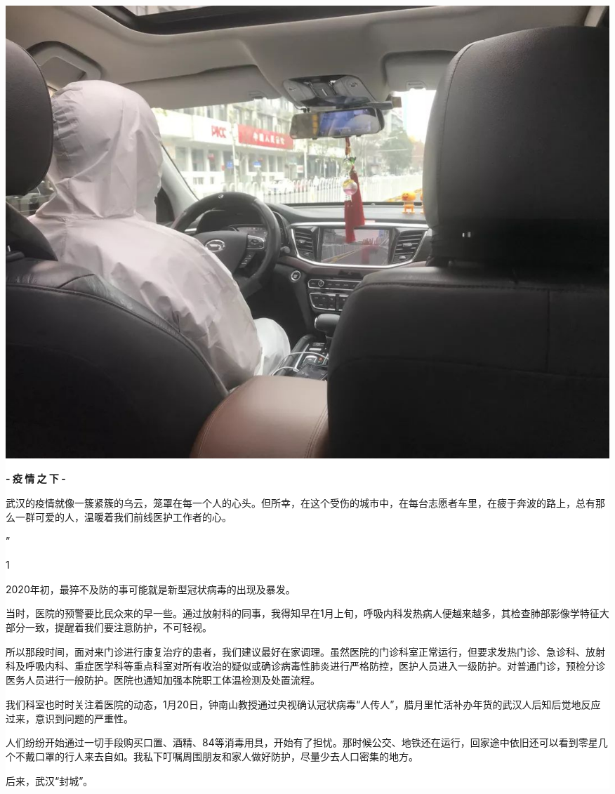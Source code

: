 ![](/images/post/159199d32499ccf2d3b03cb0d00a9e84.jpg)  

**\- 疫 情 之 下 -**  

武汉的疫情就像一簇紧簇的乌云，笼罩在每一个人的心头。但所幸，在这个受伤的城市中，在每台志愿者车里，在疲于奔波的路上，总有那么一群可爱的人，温暖着我们前线医护工作者的心。  

”

1

2020年初，最猝不及防的事可能就是新型冠状病毒的出现及暴发。  

当时，医院的预警要比民众来的早一些。通过放射科的同事，我得知早在1月上旬，呼吸内科发热病人便越来越多，其检查肺部影像学特征大部分一致，提醒着我们要注意防护，不可轻视。

所以那段时间，面对来门诊进行康复治疗的患者，我们建议最好在家调理。虽然医院的门诊科室正常运行，但要求发热门诊、急诊科、放射科及呼吸内科、重症医学科等重点科室对所有收治的疑似或确诊病毒性肺炎进行严格防控，医护人员进入一级防护。对普通门诊，预检分诊医务人员进行一般防护。医院也通知加强本院职工体温检测及处置流程。

我们科室也时时关注着医院的动态，1月20日，钟南山教授通过央视确认冠状病毒“人传人”，腊月里忙活补办年货的武汉人后知后觉地反应过来，意识到问题的严重性。

人们纷纷开始通过一切手段购买口置、酒精、84等消毒用具，开始有了担忧。那时候公交、地铁还在运行，回家途中依旧还可以看到零星几个不戴口罩的行人来去自如。我私下叮嘱周围朋友和家人做好防护，尽量少去人口密集的地方。 

后来，武汉“封城”。
